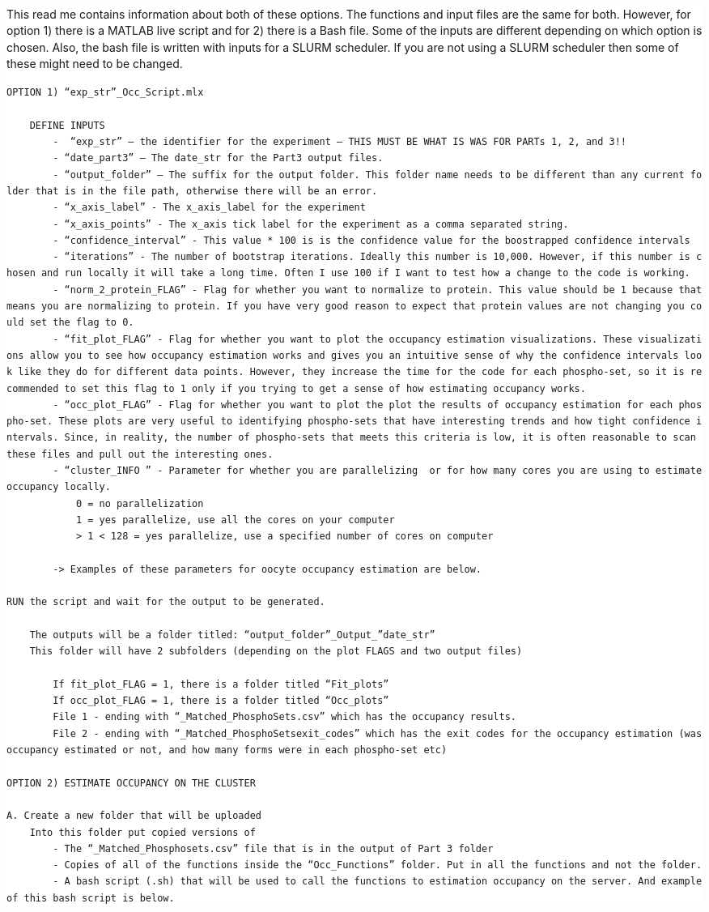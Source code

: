 This read me contains information about both of these options. The functions and input files are the same for both. However, for option 1) there is a MATLAB live script and for 2) there is a Bash file. Some of the inputs are different depending on which option is chosen. Also, the bash file is written with inputs for a SLURM scheduler. If you are not using a SLURM scheduler then some of these might need to be changed.  

	OPTION 1) “exp_str”_Occ_Script.mlx 

		DEFINE INPUTS
			-  “exp_str” — the identifier for the experiment — THIS MUST BE WHAT IS WAS FOR PARTs 1, 2, and 3!!
			- “date_part3” — The date_str for the Part3 output files. 
			- “output_folder” — The suffix for the output folder. This folder name needs to be different than any current folder that is in the file path, otherwise there will be an error. 
			- “x_axis_label” - The x_axis_label for the experiment
			- “x_axis_points” - The x_axis tick label for the experiment as a comma separated string. 
			- “confidence_interval” - This value * 100 is is the confidence value for the boostrapped confidence intervals
			- “iterations” - The number of bootstrap iterations. Ideally this number is 10,000. However, if this number is chosen and run locally it will take a long time. Often I use 100 if I want to test how a change to the code is working. 
			- “norm_2_protein_FLAG” - Flag for whether you want to normalize to protein. This value should be 1 because that means you are normalizing to protein. If you have very good reason to expect that protein values are not changing you could set the flag to 0. 
			- “fit_plot_FLAG” - Flag for whether you want to plot the occupancy estimation visualizations. These visualizations allow you to see how occupancy estimation works and gives you an intuitive sense of why the confidence intervals look like they do for different data points. However, they increase the time for the code for each phospho-set, so it is recommended to set this flag to 1 only if you trying to get a sense of how estimating occupancy works. 
			- “occ_plot_FLAG” - Flag for whether you want to plot the plot the results of occupancy estimation for each phospho-set. These plots are very useful to identifying phospho-sets that have interesting trends and how tight confidence intervals. Since, in reality, the number of phospho-sets that meets this criteria is low, it is often reasonable to scan these files and pull out the interesting ones. 
			- “cluster_INFO ” - Parameter for whether you are parallelizing  or for how many cores you are using to estimate occupancy locally. 
				0 = no parallelization
				1 = yes parallelize, use all the cores on your computer
				> 1 < 128 = yes parallelize, use a specified number of cores on computer 

			-> Examples of these parameters for oocyte occupancy estimation are below. 
	
	RUN the script and wait for the output to be generated. 
		
		The outputs will be a folder titled: “output_folder”_Output_”date_str”
		This folder will have 2 subfolders (depending on the plot FLAGS and two output files)
			
			If fit_plot_FLAG = 1, there is a folder titled “Fit_plots”
			If occ_plot_FLAG = 1, there is a folder titled “Occ_plots”
			File 1 - ending with “_Matched_PhosphoSets.csv” which has the occupancy results. 
			File 2 - ending with “_Matched_PhosphoSetsexit_codes” which has the exit codes for the occupancy estimation (was occupancy estimated or not, and how many forms were in each phospho-set etc) 

	OPTION 2) ESTIMATE OCCUPANCY ON THE CLUSTER 

	A. Create a new folder that will be uploaded  
		Into this folder put copied versions of 
			- The “_Matched_Phosphosets.csv” file that is in the output of Part 3 folder 
			- Copies of all of the functions inside the “Occ_Functions” folder. Put in all the functions and not the folder. 
			- A bash script (.sh) that will be used to call the functions to estimation occupancy on the server. And example of this bash script is below. 
	
